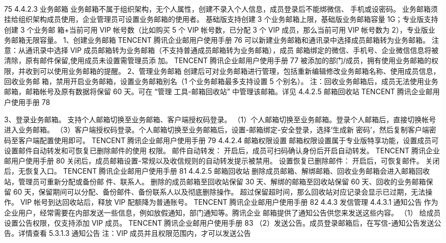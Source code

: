    75
   4.4.2.3 业务邮箱
   业务邮箱不属于组织架构，无个人属性，创建不录入个人信息，成员登录后不能绑微信、
   手机或设密码。
   业务邮箱须挂给组织架构成员使用，企业管理员可设置业务邮箱的使用者。
   基础版支持创建 3 个业务邮箱上限，基础版业务邮箱容量 1G；专业版支持创建 3 个业务邮
   箱+当前可用 VIP 帐号数（比如购买 5 个 VIP 帐号数，已分配 3 个 VIP 成员，那么当前可用 VIP
   帐号数为 2），专业版业务邮箱无限容量。
   1、创建业务邮箱
   TENCENT 腾讯企业邮用户使用手册
   76
   可以新建业务邮箱和通讯录中选择成员邮箱转为业务邮箱。
   注意：从通讯录中选择 VIP 成员邮箱转为业务邮箱（不支持普通成员邮箱转为业务邮箱），成员
   邮箱绑定的微信、手机号、企业微信信息将被清除，原有邮件保留,使用成员未设置需管理员添
   加。
   TENCENT 腾讯企业邮用户使用手册
   77
   被添加的部门/成员，拥有使用业务邮箱的权限，并收到可以使用业务邮箱的提醒。
   2、管理业务邮箱
   创建后可对业务邮箱进行管理，包括重新编辑修改业务邮箱名称、使用成员信息，回收业务邮
   箱，禁用开启业务邮箱，设置业务邮箱别名（1 个业务邮箱最多支持设置 5 个别名）。
   注：回收业务邮箱后，成员无法使用业务邮箱，邮箱帐号及原有数据将保留 60 天。可在 “管理
   工具-邮箱回收站” 中管理该邮箱。详见 4.4.2.5 邮箱回收站
   TENCENT 腾讯企业邮用户使用手册
   78

3、登录业务邮箱。
支持个人邮箱切换至业务邮箱、客户端授权码登录。
（1）个人邮箱切换至业务邮箱。登录个人邮箱后，直接切换帐号进入业务邮箱。
（3）客户端授权码登录。个人邮箱切换至业务邮箱后，设置-邮箱绑定-安全登录，选择‘生成新
密码’，然后复制客户端密码至客户端配置使用即可。
TENCENT 腾讯企业邮用户使用手册
79
4.4.2.4 邮箱权限设置
邮箱权限设置属于专业版特享功能，设置成员可设置邮件自动转发和可恢复已删除邮件的使用
权限。
邮件自动转发：
开启后，成员可扫码确认身份后开启自动转发。
TENCENT 腾讯企业邮用户使用手册
80
关闭后，成员邮箱设置-常规以及收信规则的自动转发提示被禁用。
设置恢复已删除邮件：
开启后，可恢复邮件。
关闭后，无恢复入口。
TENCENT 腾讯企业邮用户使用手册
81
4.4.2.5 邮箱回收站
删除成员邮箱、解绑邮箱、回收业务邮箱会进入邮箱回收站，管理员可重新分配或备份邮
件、联系人。
删除的成员邮箱至回收站保留 30 天、解绑的邮箱至回收站保留 60 天、回收的业务邮箱保
留 60 天，保留期间可以分配、备份邮件、备份联系人以及彻底删除操作。
超过保留超时间，那么回收站对应记录会显示已过期，无法操作。
VIP 帐号到达回收站后，释放 VIP 配额降为普通账号。
TENCENT 腾讯企业邮用户使用手册
82
4.4.3 发信管理
4.4.3.1 通知公告
作为企业用户，经常需要在内部发送一些信息，例如放假通知，部门通知等。腾讯企业
邮箱提供了通知公告供您来发送这些内容。
（1） 给成员设置公告权限，仅支持添加 VIP 成员。
TENCENT 腾讯企业邮用户使用手册
83
（2）发送公告。成员登录邮箱后，在写信-通知公告发送公告。详情查看 5.3.1.3 通知公告
注：VIP 成员并且权限范围内，才可以发送公告
